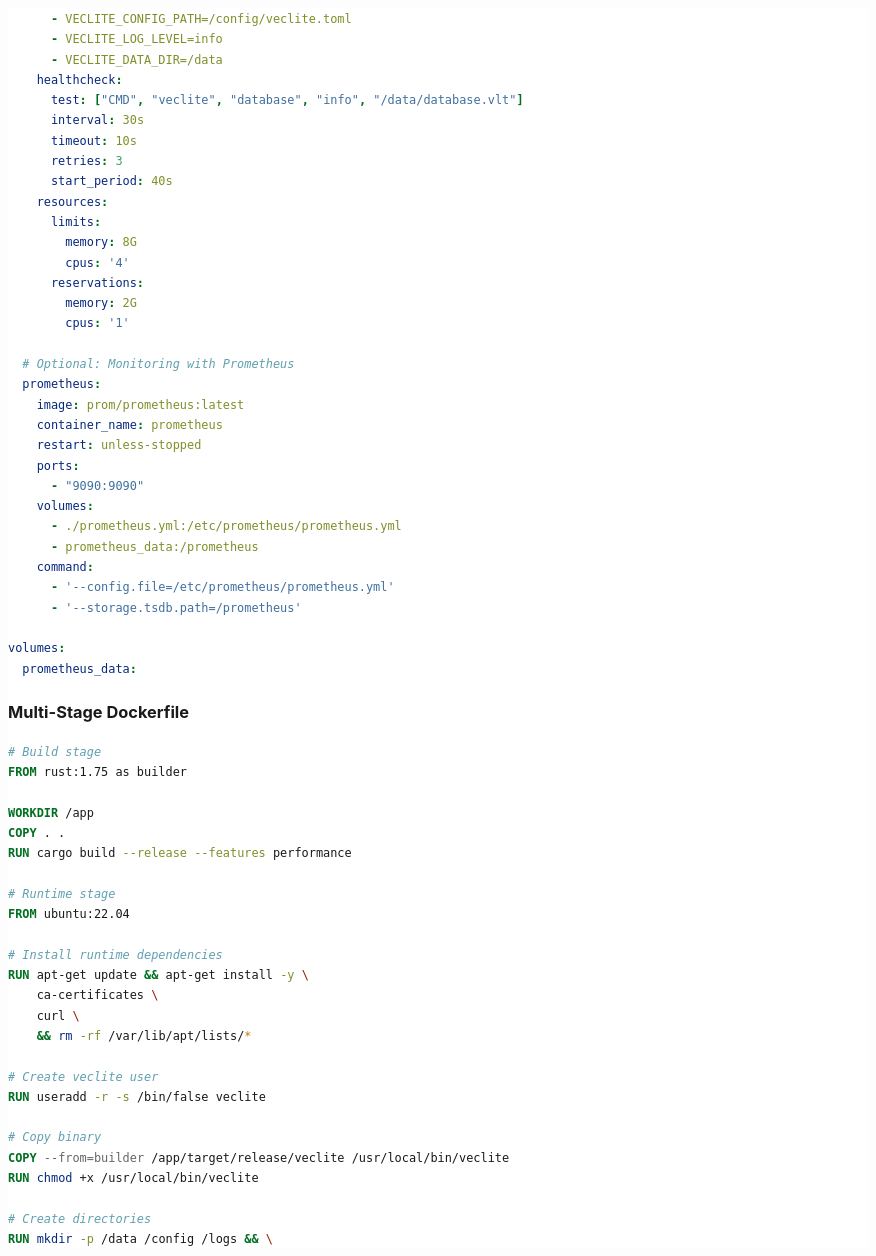```yaml
      - VECLITE_CONFIG_PATH=/config/veclite.toml
      - VECLITE_LOG_LEVEL=info
      - VECLITE_DATA_DIR=/data
    healthcheck:
      test: ["CMD", "veclite", "database", "info", "/data/database.vlt"]
      interval: 30s
      timeout: 10s
      retries: 3
      start_period: 40s
    resources:
      limits:
        memory: 8G
        cpus: '4'
      reservations:
        memory: 2G
        cpus: '1'

  # Optional: Monitoring with Prometheus
  prometheus:
    image: prom/prometheus:latest
    container_name: prometheus
    restart: unless-stopped
    ports:
      - "9090:9090"
    volumes:
      - ./prometheus.yml:/etc/prometheus/prometheus.yml
      - prometheus_data:/prometheus
    command:
      - '--config.file=/etc/prometheus/prometheus.yml'
      - '--storage.tsdb.path=/prometheus'

volumes:
  prometheus_data:
```

### Multi-Stage Dockerfile

```dockerfile
# Build stage
FROM rust:1.75 as builder

WORKDIR /app
COPY . .
RUN cargo build --release --features performance

# Runtime stage
FROM ubuntu:22.04

# Install runtime dependencies
RUN apt-get update && apt-get install -y \
    ca-certificates \
    curl \
    && rm -rf /var/lib/apt/lists/*

# Create veclite user
RUN useradd -r -s /bin/false veclite

# Copy binary
COPY --from=builder /app/target/release/veclite /usr/local/bin/veclite
RUN chmod +x /usr/local/bin/veclite

# Create directories
RUN mkdir -p /data /config /logs && \
```